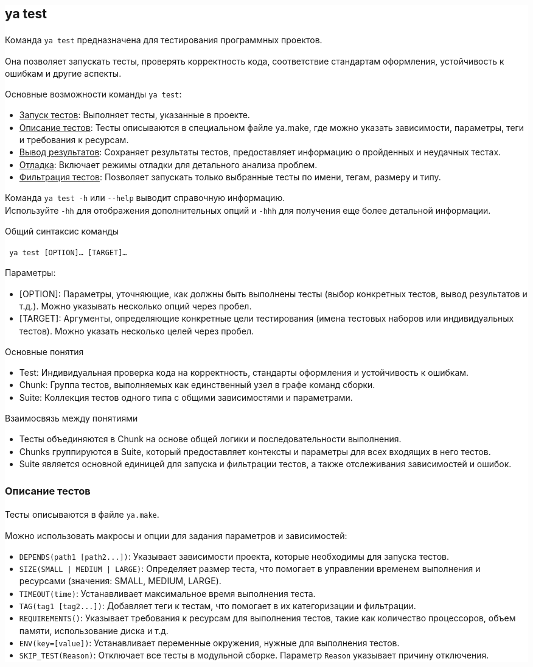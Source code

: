 ## ya test

Команда `ya test` предназначена для тестирования программных проектов.

Она позволяет запускать тесты, проверять корректность кода, соответствие стандартам оформления, устойчивость к ошибкам и другие аспекты.

Основные возможности команды `ya test`:

* [Запуск тестов](#Запуск-тестов): Выполняет тесты, указанные в проекте.
* [Описание тестов](#Описание-тестов): Тесты описываются в специальном файле ya.make, где можно указать зависимости, параметры, теги и требования к ресурсам.
* [Вывод результатов](#Вывод-результатов): Сохраняет результаты тестов, предоставляет информацию о пройденных и неудачных тестах.
* [Отладка](#Отладка): Включает режимы отладки для детального анализа проблем.
* [Фильтрация тестов](#Выборочное-тестирование-(фильтрация)): Позволяет запускать только выбранные тесты по имени, тегам, размеру и типу.

Команда `ya test -h` или `--help` выводит справочную информацию.  
Используйте `-hh` для отображения дополнительных опций и `-hhh` для получения еще более детальной информации.

Общий синтаксис команды
```
 ya test [OPTION]… [TARGET]…
```
Параметры:
- [OPTION]: Параметры, уточняющие, как должны быть выполнены тесты (выбор конкретных тестов, вывод результатов и т.д.). Можно указывать несколько опций через пробел.
- [TARGET]: Аргументы, определяющие конкретные цели тестирования (имена тестовых наборов или индивидуальных тестов). Можно указать несколько целей через пробел.

Основные понятия

* Test: Индивидуальная проверка кода на корректность, стандарты оформления и устойчивость к ошибкам.
* Chunk: Группа тестов, выполняемых как единственный узел в графе команд сборки.
* Suite: Коллекция тестов одного типа с общими зависимостями и параметрами.

Взаимосвязь между понятиями
- Тесты объединяются в Chunk на основе общей логики и последовательности выполнения.
- Chunks группируются в Suite, который предоставляет контексты и параметры для всех входящих в него тестов.
- Suite является основной единицей для запуска и фильтрации тестов, а также отслеживания зависимостей и ошибок.

### Описание тестов

Тесты описываются в файле `ya.make`. 

Можно использовать макросы и опции для задания параметров и зависимостей:

- `DEPENDS(path1 [path2...])`: Указывает зависимости проекта, которые необходимы для запуска тестов.
- `SIZE(SMALL | MEDIUM | LARGE)`: Определяет размер теста, что помогает в управлении временем выполнения и ресурсами (значения: SMALL, MEDIUM, LARGE).
- `TIMEOUT(time)`: Устанавливает максимальное время выполнения теста.
- `TAG(tag1 [tag2...])`: Добавляет теги к тестам, что помогает в их категоризации и фильтрации.
- `REQUIREMENTS()`: Указывает требования к ресурсам для выполнения тестов, такие как количество процессоров, объем памяти, использование диска и т.д.
- `ENV(key=[value])`: Устанавливает переменные окружения, нужные для выполнения тестов.
- `SKIP_TEST(Reason)`: Отключает все тесты в модульной сборке. Параметр `Reason` указывает причину отключения. 
